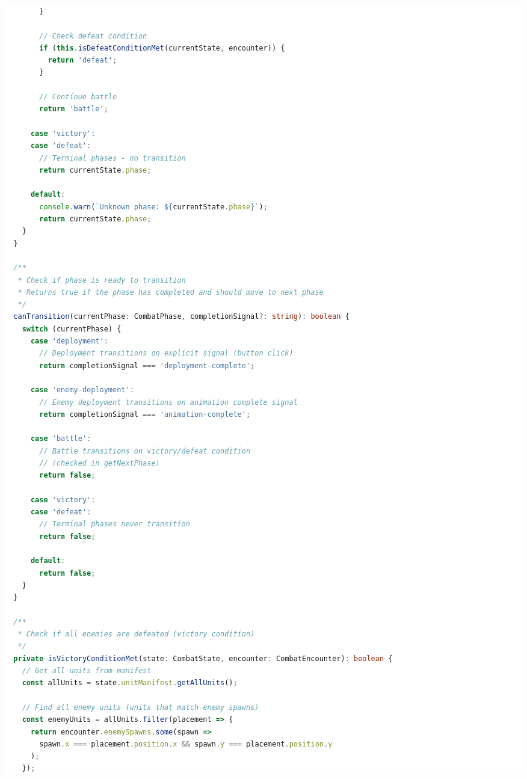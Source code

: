 ```typescript
        }

        // Check defeat condition
        if (this.isDefeatConditionMet(currentState, encounter)) {
          return 'defeat';
        }

        // Continue battle
        return 'battle';

      case 'victory':
      case 'defeat':
        // Terminal phases - no transition
        return currentState.phase;

      default:
        console.warn(`Unknown phase: ${currentState.phase}`);
        return currentState.phase;
    }
  }

  /**
   * Check if phase is ready to transition
   * Returns true if the phase has completed and should move to next phase
   */
  canTransition(currentPhase: CombatPhase, completionSignal?: string): boolean {
    switch (currentPhase) {
      case 'deployment':
        // Deployment transitions on explicit signal (button click)
        return completionSignal === 'deployment-complete';

      case 'enemy-deployment':
        // Enemy deployment transitions on animation complete signal
        return completionSignal === 'animation-complete';

      case 'battle':
        // Battle transitions on victory/defeat condition
        // (checked in getNextPhase)
        return false;

      case 'victory':
      case 'defeat':
        // Terminal phases never transition
        return false;

      default:
        return false;
    }
  }

  /**
   * Check if all enemies are defeated (victory condition)
   */
  private isVictoryConditionMet(state: CombatState, encounter: CombatEncounter): boolean {
    // Get all units from manifest
    const allUnits = state.unitManifest.getAllUnits();

    // Find all enemy units (units that match enemy spawns)
    const enemyUnits = allUnits.filter(placement => {
      return encounter.enemySpawns.some(spawn =>
        spawn.x === placement.position.x && spawn.y === placement.position.y
      );
    });
```